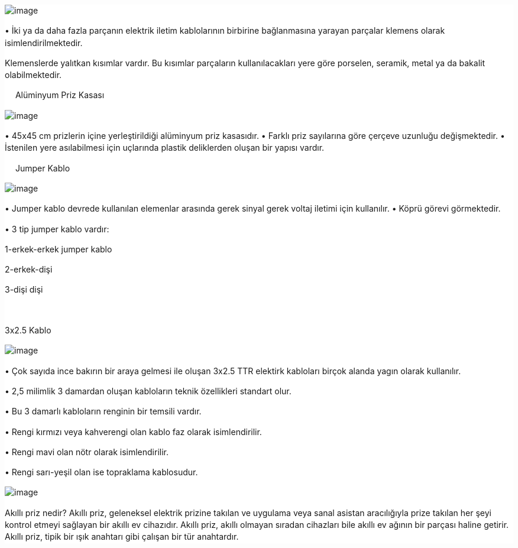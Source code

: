 ![image](https://github.com/bahadirdemir/smart-plug/assets/135511336/1107a977-f24d-4000-847c-910a8beb79a4)

 
•	İki ya da daha fazla parçanın elektrik iletim kablolarının birbirine bağlanmasına yarayan parçalar klemens olarak isimlendirilmektedir. 

Klemenslerde yalıtkan kısımlar vardır. Bu kısımlar parçaların kullanılacakları yere göre porselen, seramik, metal ya da bakalit olabilmektedir.

 
Alüminyum Priz Kasası

![image](https://github.com/bahadirdemir/smart-plug/assets/135511336/bd4b2c80-ce42-4f0e-af03-0a8bb3a4de20)

 
•	45x45 cm prizlerin içine yerleştirildiği alüminyum priz kasasıdır.
•	Farklı priz sayılarına göre çerçeve uzunluğu değişmektedir.
•	İstenilen yere asılabilmesi için uçlarında plastik deliklerden oluşan bir yapısı vardır.

 
Jumper Kablo

![image](https://github.com/bahadirdemir/smart-plug/assets/135511336/a6207be9-3659-4c83-8118-840336970f4a)
 
•	Jumper kablo devrede kullanılan elemenlar arasında gerek sinyal gerek voltaj iletimi için kullanılır.
•	Köprü görevi görmektedir.

•	3 tip jumper kablo vardır:

1-erkek-erkek jumper kablo

2-erkek-dişi

3-dişi dişi

 

3x2.5 Kablo

![image](https://github.com/bahadirdemir/smart-plug/assets/135511336/9ba02c70-c82c-4d64-b765-3dc75464b0a0)

 
•	Çok sayıda ince bakırın bir araya gelmesi ile oluşan 3x2.5 TTR elektirk kabloları birçok alanda yagın olarak kullanılır. 

•	2,5 milimlik 3 damardan oluşan kabloların teknik özellikleri standart olur.

•	Bu 3 damarlı kabloların renginin bir temsili vardır.

•	Rengi kırmızı veya kahverengi olan kablo faz olarak isimlendirilir.

•	Rengi mavi olan nötr olarak isimlendirilir.

•	Rengi sarı-yeşil olan ise topraklama kablosudur.

![image](https://github.com/bahadirdemir/smart-plug/assets/135511336/b9e647e4-50a9-4c85-8e85-256324157a30)


 Akıllı priz nedir?
Akıllı priz, geleneksel elektrik prizine takılan ve uygulama veya sanal asistan aracılığıyla prize takılan her şeyi kontrol etmeyi sağlayan bir akıllı ev cihazıdır. Akıllı priz, akıllı olmayan sıradan cihazları bile akıllı ev ağının bir parçası haline getirir. Akıllı priz, tipik bir ışık anahtarı gibi çalışan bir tür anahtardır. 
